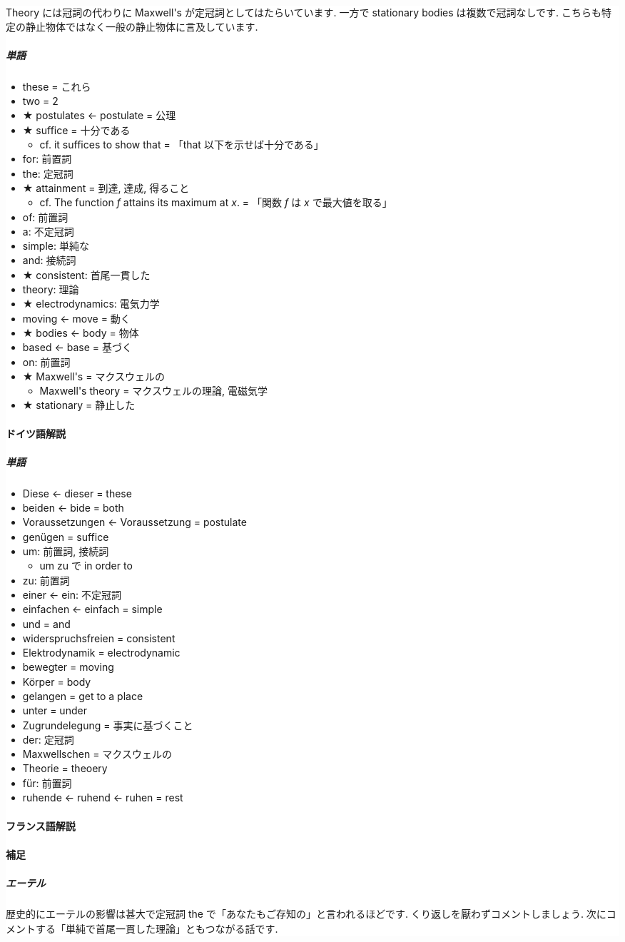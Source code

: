 Theory には冠詞の代わりに Maxwell's が定冠詞としてはたらいています.
一方で stationary bodies は複数で冠詞なしです.
こちらも特定の静止物体ではなく一般の静止物体に言及しています.
##### 単語
- these = これら
- two = 2
- ★ postulates $\gets$ postulate = 公理
- ★ suffice = 十分である
    - cf. it suffices to show that = 「that 以下を示せば十分である」
- for: 前置詞
- the: 定冠詞
- ★ attainment = 到達, 達成, 得ること
    - cf. The function $f$ attains its maximum at $x$. = 「関数 $f$ は $x$ で最大値を取る」
- of: 前置詞
- a: 不定冠詞
- simple: 単純な
- and: 接続詞
- ★ consistent: 首尾一貫した
- theory: 理論
- ★ electrodynamics: 電気力学
- moving $\gets$ move = 動く
- ★ bodies $\gets$ body = 物体
- based $\gets$ base = 基づく
- on: 前置詞
- ★ Maxwell's = マクスウェルの
    - Maxwell's theory = マクスウェルの理論, 電磁気学
- ★ stationary = 静止した
#### ドイツ語解説
##### 単語
- Diese $\gets$ dieser = these
- beiden $\gets$ bide = both
- Voraussetzungen $\gets$ Voraussetzung = postulate
- genügen = suffice
- um: 前置詞, 接続詞
    - um zu で in order to
- zu: 前置詞
- einer $\gets$ ein: 不定冠詞
- einfachen $\gets$ einfach = simple
- und = and
- widerspruchsfreien = consistent
- Elektrodynamik = electrodynamic
- bewegter = moving
- Körper = body
- gelangen = get to a place
- unter = under
- Zugrundelegung = 事実に基づくこと
- der: 定冠詞
- Maxwellschen = マクスウェルの
- Theorie = theoery
- für: 前置詞
- ruhende $\gets$ ruhend $\gets$ ruhen = rest
#### フランス語解説
#### 補足
##### エーテル
歴史的にエーテルの影響は甚大で定冠詞 the で「あなたもご存知の」と言われるほどです.
くり返しを厭わずコメントしましょう.
次にコメントする「単純で首尾一貫した理論」ともつながる話です.
